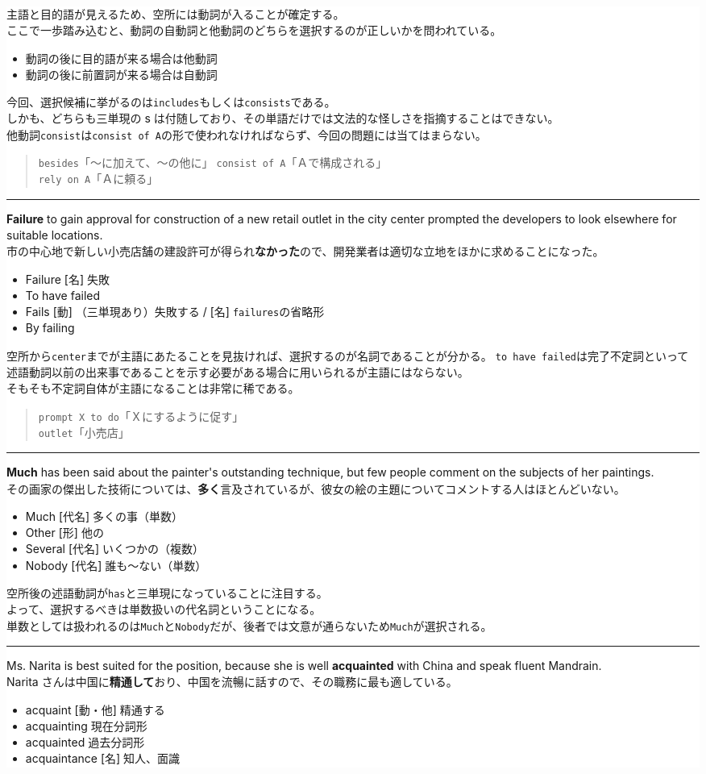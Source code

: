 主語と目的語が見えるため、空所には動詞が入ることが確定する。  
ここで一歩踏み込むと、動詞の自動詞と他動詞のどちらを選択するのが正しいかを問われている。

- 動詞の後に目的語が来る場合は他動詞
- 動詞の後に前置詞が来る場合は自動詞

今回、選択候補に挙がるのは`includes`もしくは`consists`である。  
しかも、どちらも三単現の s は付随しており、その単語だけでは文法的な怪しさを指摘することはできない。  
他動詞`consist`は`consist of A`の形で使われなければならず、今回の問題には当てはまらない。

> `besides`「～に加えて、～の他に」
> `consist of A`「Ａで構成される」  
> `rely on A`「Ａに頼る」

---

**Failure** to gain approval for construction of a new retail outlet in the city center prompted the developers to look elsewhere for suitable locations.  
市の中心地で新しい小売店舗の建設許可が得られ**なかった**ので、開発業者は適切な立地をほかに求めることになった。

- Failure [名] 失敗
- To have failed
- Fails [動] （三単現あり）失敗する / [名] `failures`の省略形
- By failing

空所から`center`までが主語にあたることを見抜ければ、選択するのが名詞であることが分かる。
`to have failed`は完了不定詞といって述語動詞以前の出来事であることを示す必要がある場合に用いられるが主語にはならない。  
そもそも不定詞自体が主語になることは非常に稀である。

> `prompt X to do`「Ｘにするように促す」  
> `outlet`「小売店」

---

**Much** has been said about the painter's outstanding technique, but few people comment on the subjects of her paintings.  
その画家の傑出した技術については、**多く**言及されているが、彼女の絵の主題についてコメントする人はほとんどいない。

- Much [代名] 多くの事（単数）
- Other [形] 他の
- Several [代名] いくつかの（複数）
- Nobody [代名] 誰も～ない（単数）

空所後の述語動詞が`has`と三単現になっていることに注目する。  
よって、選択するべきは単数扱いの代名詞ということになる。  
単数としては扱われるのは`Much`と`Nobody`だが、後者では文意が通らないため`Much`が選択される。

---

Ms. Narita is best suited for the position, because she is well **acquainted** with China and speak fluent Mandrain.  
Narita さんは中国に**精通して**おり、中国を流暢に話すので、その職務に最も適している。

- acquaint [動・他] 精通する
- acquainting 現在分詞形
- acquainted 過去分詞形
- acquaintance [名] 知人、面識
